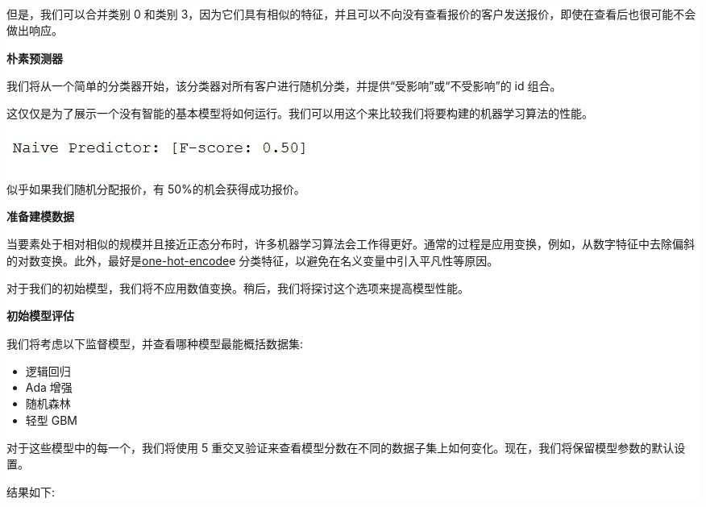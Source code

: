 但是，我们可以合并类别 0 和类别 3，因为它们具有相似的特征，并且可以不向没有查看报价的客户发送报价，即使在查看后也很可能不会做出响应。

**朴素预测器**

我们将从一个简单的分类器开始，该分类器对所有客户进行随机分类，并提供“受影响”或“不受影响”的 id 组合。

这仅仅是为了展示一个没有智能的基本模型将如何运行。我们可以用这个来比较我们将要构建的机器学习算法的性能。

![](img/2c1b80157f588545b85f64800298c65e.png)

似乎如果我们随机分配报价，有 50%的机会获得成功报价。

**准备建模数据**

当要素处于相对相似的规模并且接近正态分布时，许多机器学习算法会工作得更好。通常的过程是应用变换，例如，从数字特征中去除偏斜的对数变换。此外，最好是[one-hot-encode](https://machinelearningmastery.com/why-one-hot-encode-data-in-machine-learning/)e 分类特征，以避免在名义变量中引入平凡性等原因。

对于我们的初始模型，我们将不应用数值变换。稍后，我们将探讨这个选项来提高模型性能。

**初始模型评估**

我们将考虑以下监督模型，并查看哪种模型最能概括数据集:

*   逻辑回归
*   Ada 增强
*   随机森林
*   轻型 GBM

对于这些模型中的每一个，我们将使用 5 重交叉验证来查看模型分数在不同的数据子集上如何变化。现在，我们将保留模型参数的默认设置。

结果如下:

